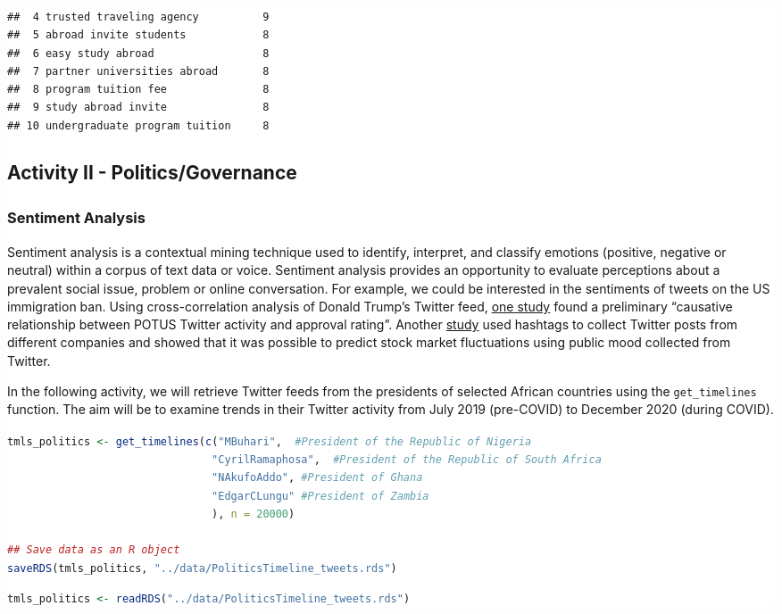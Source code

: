     ##  4 trusted traveling agency          9
    ##  5 abroad invite students            8
    ##  6 easy study abroad                 8
    ##  7 partner universities abroad       8
    ##  8 program tuition fee               8
    ##  9 study abroad invite               8
    ## 10 undergraduate program tuition     8

## Activity II - Politics/Governance

### Sentiment Analysis

Sentiment analysis is a contextual mining technique used to identify,
interpret, and classify emotions (positive, negative or neutral) within
a corpus of text data or voice. Sentiment analysis provides an
opportunity to evaluate perceptions about a prevalent social issue,
problem or online conversation. For example, we could be interested in
the sentiments of tweets on the US immigration ban. Using
cross-correlation analysis of Donald Trump’s Twitter feed, [one
study](https://doi.org/10.1109/CCWC47524.2020.9031237) found a
preliminary “causative relationship between POTUS Twitter activity and
approval rating”. Another
[study](https://doi.org/10.1109/CEC.2017.7969455) used hashtags to
collect Twitter posts from different companies and showed that it was
possible to predict stock market fluctuations using public mood
collected from Twitter.

In the following activity, we will retrieve Twitter feeds from the
presidents of selected African countries using the `get_timelines`
function. The aim will be to examine trends in their Twitter activity
from July 2019 (pre-COVID) to December 2020 (during COVID).

``` r
tmls_politics <- get_timelines(c("MBuhari",  #President of the Republic of Nigeria
                                "CyrilRamaphosa",  #President of the Republic of South Africa 
                                "NAkufoAddo", #President of Ghana
                                "EdgarCLungu" #President of Zambia
                                ), n = 20000)

## Save data as an R object
saveRDS(tmls_politics, "../data/PoliticsTimeline_tweets.rds")
```

``` r
tmls_politics <- readRDS("../data/PoliticsTimeline_tweets.rds")
```
